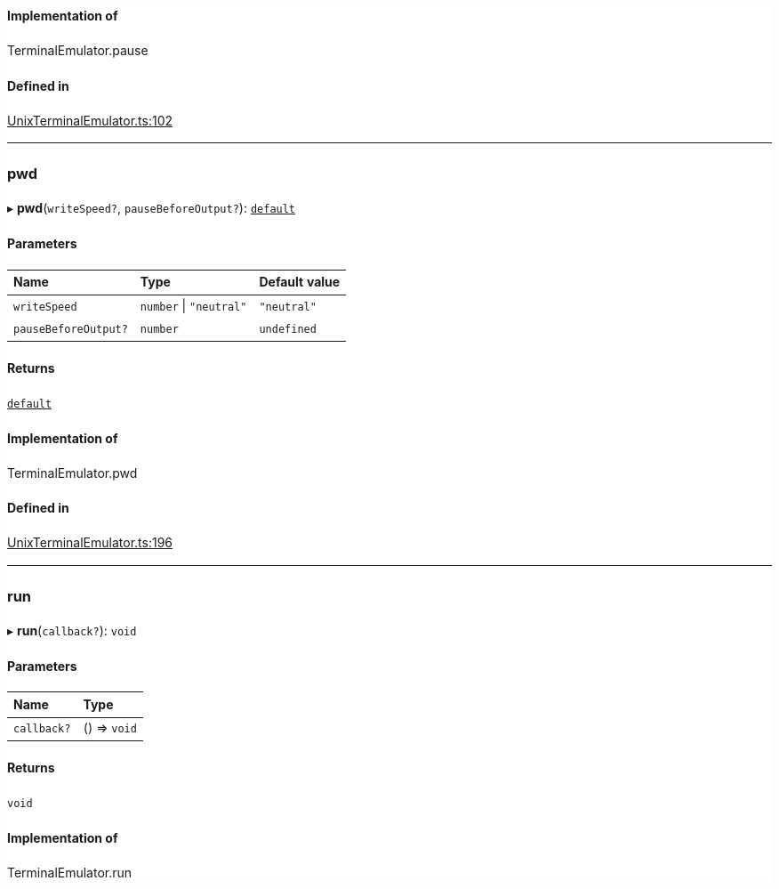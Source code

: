 #### Implementation of

TerminalEmulator.pause

#### Defined in

[UnixTerminalEmulator.ts:102](https://github.com/LucEnden/unix-terminal-emulator/blob/fb27279/src/UnixTerminalEmulator.ts#L102)

___

### pwd

▸ **pwd**(`writeSpeed?`, `pauseBeforeOutput?`): [`default`](default.md)

#### Parameters

| Name | Type | Default value |
| :------ | :------ | :------ |
| `writeSpeed` | `number` \| ``"neutral"`` | `"neutral"` |
| `pauseBeforeOutput?` | `number` | `undefined` |

#### Returns

[`default`](default.md)

#### Implementation of

TerminalEmulator.pwd

#### Defined in

[UnixTerminalEmulator.ts:196](https://github.com/LucEnden/unix-terminal-emulator/blob/fb27279/src/UnixTerminalEmulator.ts#L196)

___

### run

▸ **run**(`callback?`): `void`

#### Parameters

| Name | Type |
| :------ | :------ |
| `callback?` | () => `void` |

#### Returns

`void`

#### Implementation of

TerminalEmulator.run
